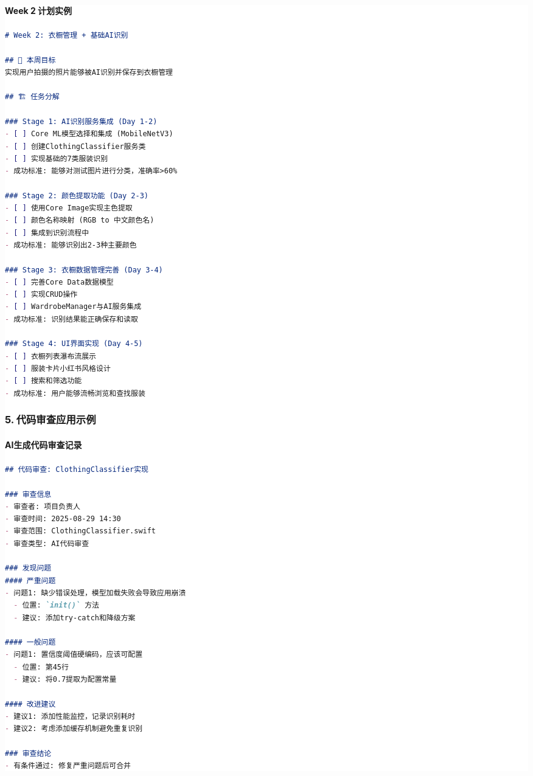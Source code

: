 #### Week 2 计划实例
```markdown
# Week 2: 衣橱管理 + 基础AI识别

## 🎯 本周目标
实现用户拍摄的照片能够被AI识别并保存到衣橱管理

## 🏗️ 任务分解

### Stage 1: AI识别服务集成 (Day 1-2)
- [ ] Core ML模型选择和集成 (MobileNetV3)
- [ ] 创建ClothingClassifier服务类
- [ ] 实现基础的7类服装识别
- 成功标准: 能够对测试图片进行分类，准确率>60%

### Stage 2: 颜色提取功能 (Day 2-3)
- [ ] 使用Core Image实现主色提取
- [ ] 颜色名称映射 (RGB to 中文颜色名)
- [ ] 集成到识别流程中
- 成功标准: 能够识别出2-3种主要颜色

### Stage 3: 衣橱数据管理完善 (Day 3-4)
- [ ] 完善Core Data数据模型
- [ ] 实现CRUD操作
- [ ] WardrobeManager与AI服务集成
- 成功标准: 识别结果能正确保存和读取

### Stage 4: UI界面实现 (Day 4-5)
- [ ] 衣橱列表瀑布流展示
- [ ] 服装卡片小红书风格设计
- [ ] 搜索和筛选功能
- 成功标准: 用户能够流畅浏览和查找服装
```

### 5. 代码审查应用示例

#### AI生成代码审查记录
```markdown
## 代码审查: ClothingClassifier实现

### 审查信息
- 审查者: 项目负责人
- 审查时间: 2025-08-29 14:30
- 审查范围: ClothingClassifier.swift
- 审查类型: AI代码审查

### 发现问题
#### 严重问题
- 问题1: 缺少错误处理，模型加载失败会导致应用崩溃
  - 位置: `init()` 方法
  - 建议: 添加try-catch和降级方案

#### 一般问题  
- 问题1: 置信度阈值硬编码，应该可配置
  - 位置: 第45行
  - 建议: 将0.7提取为配置常量

#### 改进建议
- 建议1: 添加性能监控，记录识别耗时
- 建议2: 考虑添加缓存机制避免重复识别

### 审查结论
- 有条件通过: 修复严重问题后可合并

```